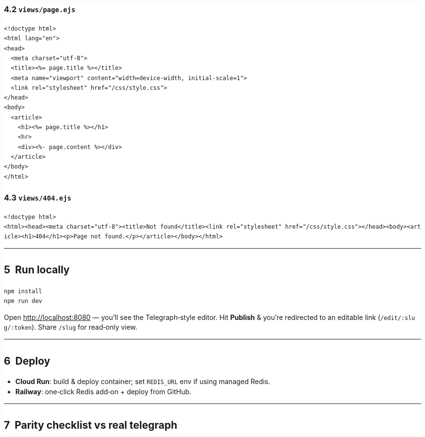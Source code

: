 ### 4.2 `views/page.ejs`

```ejs
<!doctype html>
<html lang="en">
<head>
  <meta charset="utf-8">
  <title><%= page.title %></title>
  <meta name="viewport" content="width=device-width, initial-scale=1">
  <link rel="stylesheet" href="/css/style.css">
</head>
<body>
  <article>
    <h1><%= page.title %></h1>
    <hr>
    <div><%- page.content %></div>
  </article>
</body>
</html>
```

### 4.3 `views/404.ejs`

```ejs
<!doctype html>
<html><head><meta charset="utf-8"><title>Not found</title><link rel="stylesheet" href="/css/style.css"></head><body><article><h1>404</h1><p>Page not found.</p></article></body></html>
```

---

## 5  Run locally

```bash
npm install
npm run dev
```

Open [http://localhost:8080](http://localhost:8080) — you’ll see the Telegraph‑style editor. Hit **Publish** & you’re redirected to an editable link (`/edit/:slug/:token`). Share `/slug` for read‑only view.

---

## 6  Deploy

- **Cloud Run**: build & deploy container; set `REDIS_URL` env if using managed Redis.
- **Railway**: one‑click Redis add‑on + deploy from GitHub.

---

## 7  Parity checklist vs real telegraph
